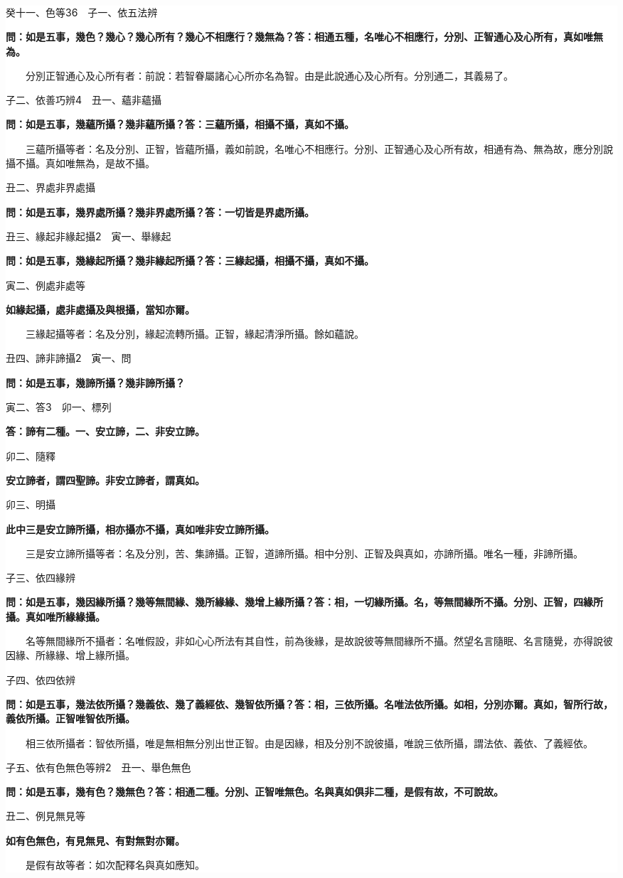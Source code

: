 癸十一、色等36　子一、依五法辨

**問：如是五事，幾色？幾心？幾心所有？幾心不相應行？幾無為？答：相通五種，名唯心不相應行，分別、正智通心及心所有，真如唯無為。**

　　分別正智通心及心所有者：前說：若智眷屬諸心心所亦名為智。由是此說通心及心所有。分別通二，其義易了。

子二、依善巧辨4　丑一、蘊非蘊攝

**問：如是五事，幾蘊所攝？幾非蘊所攝？答：三蘊所攝，相攝不攝，真如不攝。**

　　三蘊所攝等者：名及分別、正智，皆蘊所攝，義如前說，名唯心不相應行。分別、正智通心及心所有故，相通有為、無為故，應分別說攝不攝。真如唯無為，是故不攝。

丑二、界處非界處攝

**問：如是五事，幾界處所攝？幾非界處所攝？答：一切皆是界處所攝。**

丑三、緣起非緣起攝2　寅一、舉緣起

**問：如是五事，幾緣起所攝？幾非緣起所攝？答：三緣起攝，相攝不攝，真如不攝。**

寅二、例處非處等

**如緣起攝，處非處攝及與根攝，當知亦爾。**

　　三緣起攝等者：名及分別，緣起流轉所攝。正智，緣起清淨所攝。餘如蘊說。

丑四、諦非諦攝2　寅一、問

**問：如是五事，幾諦所攝？幾非諦所攝？**

寅二、答3　卯一、標列

**答：諦有二種。一、安立諦，二、非安立諦。**

卯二、隨釋

**安立諦者，謂四聖諦。非安立諦者，謂真如。**

卯三、明攝

**此中三是安立諦所攝，相亦攝亦不攝，真如唯非安立諦所攝。**

　　三是安立諦所攝等者：名及分別，苦、集諦攝。正智，道諦所攝。相中分別、正智及與真如，亦諦所攝。唯名一種，非諦所攝。

子三、依四緣辨

**問：如是五事，幾因緣所攝？幾等無間緣、幾所緣緣、幾增上緣所攝？答：相，一切緣所攝。名，等無間緣所不攝。分別、正智，四緣所攝。真如唯所緣緣攝。**

　　名等無間緣所不攝者：名唯假設，非如心心所法有其自性，前為後緣，是故說彼等無間緣所不攝。然望名言隨眠、名言隨覺，亦得說彼因緣、所緣緣、增上緣所攝。

子四、依四依辨

**問：如是五事，幾法依所攝？幾義依、幾了義經依、幾智依所攝？答：相，三依所攝。名唯法依所攝。如相，分別亦爾。真如，智所行故，義依所攝。正智唯智依所攝。**

　　相三依所攝者：智依所攝，唯是無相無分別出世正智。由是因緣，相及分別不說彼攝，唯說三依所攝，謂法依、義依、了義經依。

子五、依有色無色等辨2　丑一、舉色無色

**問：如是五事，幾有色？幾無色？答：相通二種。分別、正智唯無色。名與真如俱非二種，是假有故，不可說故。**

丑二、例見無見等

**如有色無色，有見無見、有對無對亦爾。**

　　是假有故等者：如次配釋名與真如應知。
